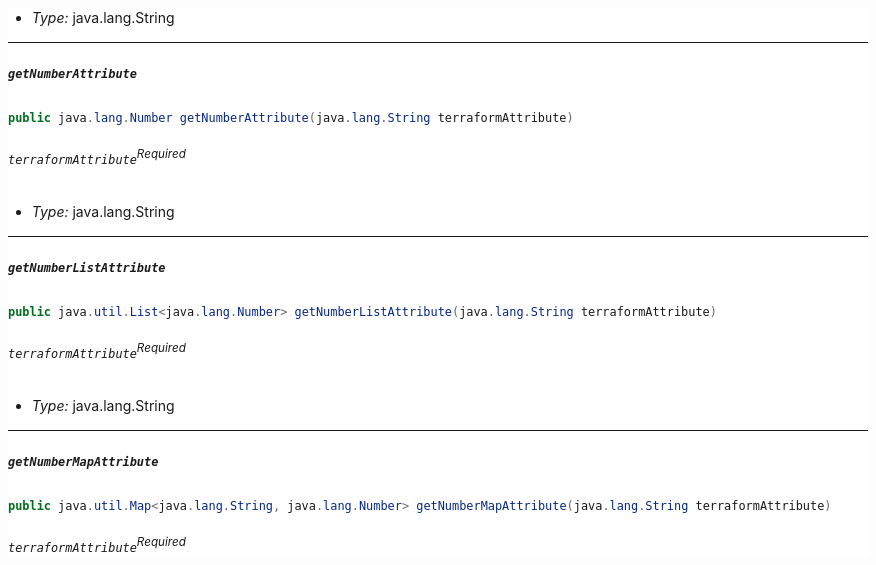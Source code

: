- *Type:* java.lang.String

---

##### `getNumberAttribute` <a name="getNumberAttribute" id="rhizo-co-terraform-provider-oci.dataOciCoreInternetGateways.DataOciCoreInternetGatewaysFilterOutputReference.getNumberAttribute"></a>

```java
public java.lang.Number getNumberAttribute(java.lang.String terraformAttribute)
```

###### `terraformAttribute`<sup>Required</sup> <a name="terraformAttribute" id="rhizo-co-terraform-provider-oci.dataOciCoreInternetGateways.DataOciCoreInternetGatewaysFilterOutputReference.getNumberAttribute.parameter.terraformAttribute"></a>

- *Type:* java.lang.String

---

##### `getNumberListAttribute` <a name="getNumberListAttribute" id="rhizo-co-terraform-provider-oci.dataOciCoreInternetGateways.DataOciCoreInternetGatewaysFilterOutputReference.getNumberListAttribute"></a>

```java
public java.util.List<java.lang.Number> getNumberListAttribute(java.lang.String terraformAttribute)
```

###### `terraformAttribute`<sup>Required</sup> <a name="terraformAttribute" id="rhizo-co-terraform-provider-oci.dataOciCoreInternetGateways.DataOciCoreInternetGatewaysFilterOutputReference.getNumberListAttribute.parameter.terraformAttribute"></a>

- *Type:* java.lang.String

---

##### `getNumberMapAttribute` <a name="getNumberMapAttribute" id="rhizo-co-terraform-provider-oci.dataOciCoreInternetGateways.DataOciCoreInternetGatewaysFilterOutputReference.getNumberMapAttribute"></a>

```java
public java.util.Map<java.lang.String, java.lang.Number> getNumberMapAttribute(java.lang.String terraformAttribute)
```

###### `terraformAttribute`<sup>Required</sup> <a name="terraformAttribute" id="rhizo-co-terraform-provider-oci.dataOciCoreInternetGateways.DataOciCoreInternetGatewaysFilterOutputReference.getNumberMapAttribute.parameter.terraformAttribute"></a>
